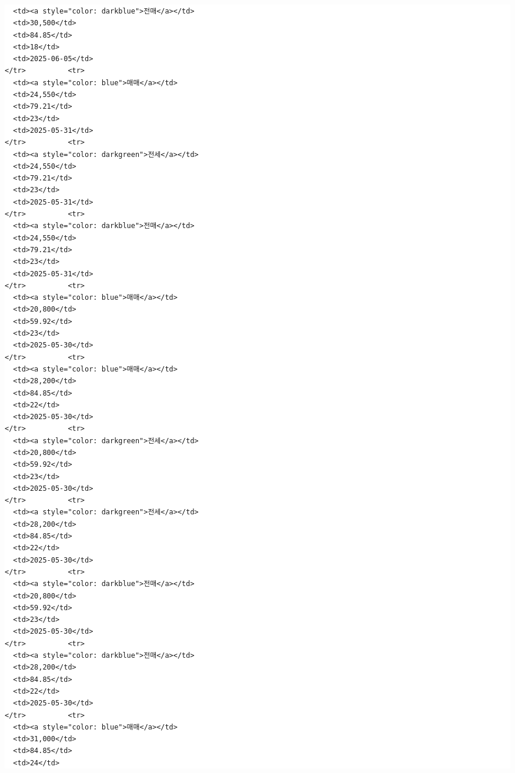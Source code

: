       <td><a style="color: darkblue">전매</a></td>
      <td>30,500</td>
      <td>84.85</td>
      <td>18</td>
      <td>2025-06-05</td>
    </tr>          <tr>
      <td><a style="color: blue">매매</a></td>
      <td>24,550</td>
      <td>79.21</td>
      <td>23</td>
      <td>2025-05-31</td>
    </tr>          <tr>
      <td><a style="color: darkgreen">전세</a></td>
      <td>24,550</td>
      <td>79.21</td>
      <td>23</td>
      <td>2025-05-31</td>
    </tr>          <tr>
      <td><a style="color: darkblue">전매</a></td>
      <td>24,550</td>
      <td>79.21</td>
      <td>23</td>
      <td>2025-05-31</td>
    </tr>          <tr>
      <td><a style="color: blue">매매</a></td>
      <td>20,800</td>
      <td>59.92</td>
      <td>23</td>
      <td>2025-05-30</td>
    </tr>          <tr>
      <td><a style="color: blue">매매</a></td>
      <td>28,200</td>
      <td>84.85</td>
      <td>22</td>
      <td>2025-05-30</td>
    </tr>          <tr>
      <td><a style="color: darkgreen">전세</a></td>
      <td>20,800</td>
      <td>59.92</td>
      <td>23</td>
      <td>2025-05-30</td>
    </tr>          <tr>
      <td><a style="color: darkgreen">전세</a></td>
      <td>28,200</td>
      <td>84.85</td>
      <td>22</td>
      <td>2025-05-30</td>
    </tr>          <tr>
      <td><a style="color: darkblue">전매</a></td>
      <td>20,800</td>
      <td>59.92</td>
      <td>23</td>
      <td>2025-05-30</td>
    </tr>          <tr>
      <td><a style="color: darkblue">전매</a></td>
      <td>28,200</td>
      <td>84.85</td>
      <td>22</td>
      <td>2025-05-30</td>
    </tr>          <tr>
      <td><a style="color: blue">매매</a></td>
      <td>31,000</td>
      <td>84.85</td>
      <td>24</td>